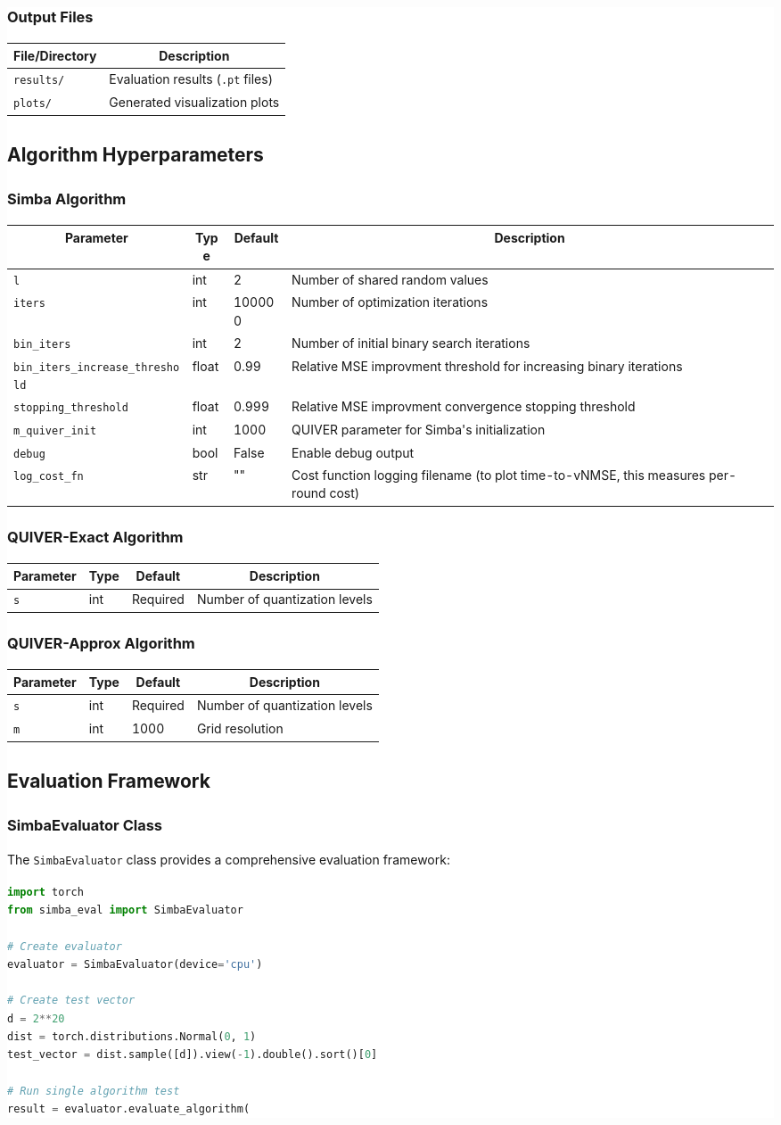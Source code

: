 ### Output Files

| File/Directory | Description |
|----------------|-------------|
| `results/` | Evaluation results (`.pt` files) |
| `plots/` | Generated visualization plots |

## Algorithm Hyperparameters

### Simba Algorithm

| Parameter | Type | Default | Description |
|-----------|------|---------|-------------|
| `l` | int | 2 | Number of shared random values |
| `iters` | int | 100000 | Number of optimization iterations |
| `bin_iters` | int | 2 | Number of initial binary search iterations |
| `bin_iters_increase_threshold` | float | 0.99 | Relative MSE improvment threshold for increasing binary iterations |
| `stopping_threshold` | float | 0.999 | Relative MSE improvment convergence stopping threshold |
| `m_quiver_init` | int | 1000 | QUIVER parameter for Simba's initialization |
| `debug` | bool | False | Enable debug output |
| `log_cost_fn` | str | "" | Cost function logging filename (to plot time-to-vNMSE, this measures per-round cost) |

### QUIVER-Exact Algorithm

| Parameter | Type | Default | Description |
|-----------|------|---------|-------------|
| `s` | int | Required | Number of quantization levels |

### QUIVER-Approx Algorithm

| Parameter | Type | Default | Description |
|-----------|------|---------|-------------|
| `s` | int | Required | Number of quantization levels |
| `m` | int | 1000 | Grid resolution |

## Evaluation Framework

### SimbaEvaluator Class

The `SimbaEvaluator` class provides a comprehensive evaluation framework:

```python
import torch
from simba_eval import SimbaEvaluator

# Create evaluator
evaluator = SimbaEvaluator(device='cpu')

# Create test vector
d = 2**20
dist = torch.distributions.Normal(0, 1)
test_vector = dist.sample([d]).view(-1).double().sort()[0]

# Run single algorithm test
result = evaluator.evaluate_algorithm(
```